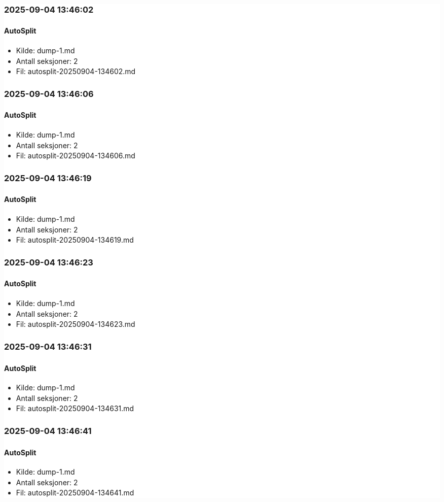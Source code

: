


### 2025-09-04 13:46:02
#### AutoSplit
- Kilde: dump-1.md
- Antall seksjoner: 2
- Fil: autosplit-20250904-134602.md




### 2025-09-04 13:46:06
#### AutoSplit
- Kilde: dump-1.md
- Antall seksjoner: 2
- Fil: autosplit-20250904-134606.md




### 2025-09-04 13:46:19
#### AutoSplit
- Kilde: dump-1.md
- Antall seksjoner: 2
- Fil: autosplit-20250904-134619.md




### 2025-09-04 13:46:23
#### AutoSplit
- Kilde: dump-1.md
- Antall seksjoner: 2
- Fil: autosplit-20250904-134623.md




### 2025-09-04 13:46:31
#### AutoSplit
- Kilde: dump-1.md
- Antall seksjoner: 2
- Fil: autosplit-20250904-134631.md




### 2025-09-04 13:46:41
#### AutoSplit
- Kilde: dump-1.md
- Antall seksjoner: 2
- Fil: autosplit-20250904-134641.md


